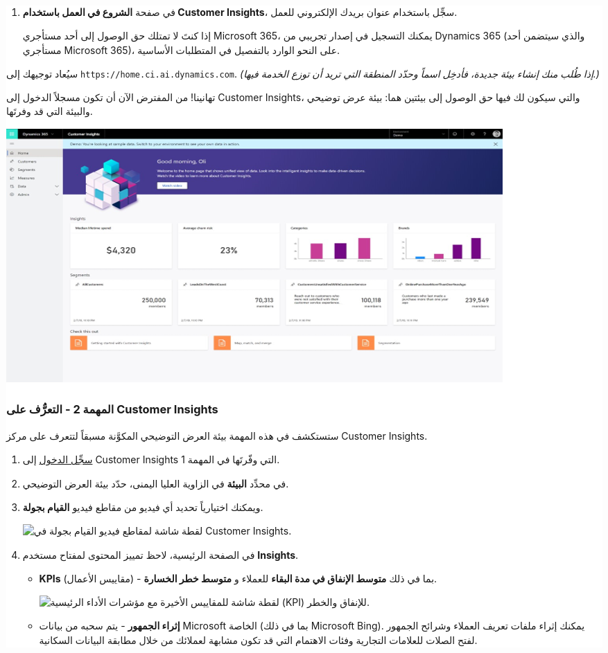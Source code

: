1.  في صفحة **الشروع في العمل باستخدام Customer Insights**، سجِّل باستخدام عنوان بريدك الإلكتروني للعمل.

    إذا كنتَ لا تمتلك حق الوصول إلى أحد مستأجري Microsoft 365، يمكنك التسجيل في إصدار تجريبي من Dynamics 365 (والذي سيتضمن أحد مستأجري Microsoft 365)، على النحو الوارد بالتفصيل في المتطلبات الأساسية.

   سيُعاد توجيهك إلى ```https://home.ci.ai.dynamics.com```. *(إذا طُلب منك إنشاء بيئة جديدة، فأدخِل اسماً وحدّد المنطقة التي تريد أن توزع الخدمة فيها.)*

   تهانينا! من المفترض الآن أن تكون مسجلاً الدخول إلى Customer Insights، والتي سيكون لك فيها حق الوصول إلى بيئتين هما: بيئة عرض توضيحي والبيئة التي قد وفرتَها.

![لقطة شاشة لصفحة Customer Insights الرئيسية.](../media/ci-07-01.png)

### <a name="task-2---familiarize-yourself-with-customer-insights"></a>المهمة 2 - التعرُّف على Customer Insights

ستستكشف في هذه المهمة بيئة العرض التوضيحي المكوَّنة مسبقاً لتتعرف على مركز Customer Insights.

1.  [سجِّل الدخول](https://home.ci.ai.dynamics.com/?azure-portal=true) إلى Customer Insights التي وفّرتَها في المهمة 1.  

1.  في محدِّد **البيئة** في الزاوية العليا اليمنى، حدّد بيئة العرض التوضيحي.

1.  ويمكنك اختيارياً تحديد أي فيديو من مقاطع فيديو **القيام بجولة**.

    ![لقطة شاشة لمقاطع فيديو القيام بجولة في Customer Insights.](../media/ci-07-02.png)

1.  في الصفحة الرئيسية، لاحظ تمييز المحتوى لمفتاح مستخدم **Insights**.

    -   **KPIs** (مقاييس الأعمال) - بما في ذلك **متوسط الإنفاق في مدة البقاء** للعملاء و **متوسط خطر الخسارة**.
    
        ![لقطة شاشة للمقاييس الأخيرة مع مؤشرات الأداء الرئيسية (KPI) للإنفاق والخطر.](../media/ci-07-03.png)
    
    -   **إثراء الجمهور** - يتم سحبه من بيانات Microsoft الخاصة (بما في ذلك Microsoft Bing). يمكنك إثراء ملفات تعريف العملاء وشرائح الجمهور لفتح الصلات للعلامات التجارية وفئات الاهتمام التي قد تكون مشابهة لعملائك من خلال مطابقة البيانات السكانية.
        